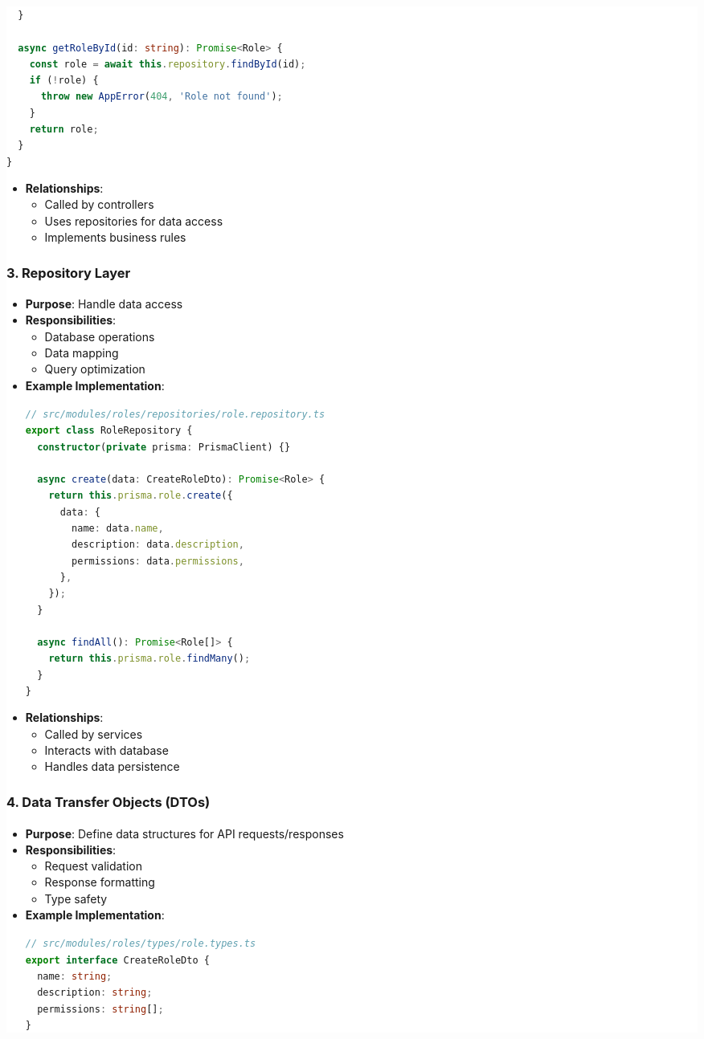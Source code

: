   ```typescript
    }

    async getRoleById(id: string): Promise<Role> {
      const role = await this.repository.findById(id);
      if (!role) {
        throw new AppError(404, 'Role not found');
      }
      return role;
    }
  }
  ```
- **Relationships**:
  - Called by controllers
  - Uses repositories for data access
  - Implements business rules

### 3. Repository Layer
- **Purpose**: Handle data access
- **Responsibilities**:
  - Database operations
  - Data mapping
  - Query optimization
- **Example Implementation**:
  ```typescript
  // src/modules/roles/repositories/role.repository.ts
  export class RoleRepository {
    constructor(private prisma: PrismaClient) {}

    async create(data: CreateRoleDto): Promise<Role> {
      return this.prisma.role.create({
        data: {
          name: data.name,
          description: data.description,
          permissions: data.permissions,
        },
      });
    }

    async findAll(): Promise<Role[]> {
      return this.prisma.role.findMany();
    }
  }
  ```
- **Relationships**:
  - Called by services
  - Interacts with database
  - Handles data persistence

### 4. Data Transfer Objects (DTOs)
- **Purpose**: Define data structures for API requests/responses
- **Responsibilities**:
  - Request validation
  - Response formatting
  - Type safety
- **Example Implementation**:
  ```typescript
  // src/modules/roles/types/role.types.ts
  export interface CreateRoleDto {
    name: string;
    description: string;
    permissions: string[];
  }

  ```